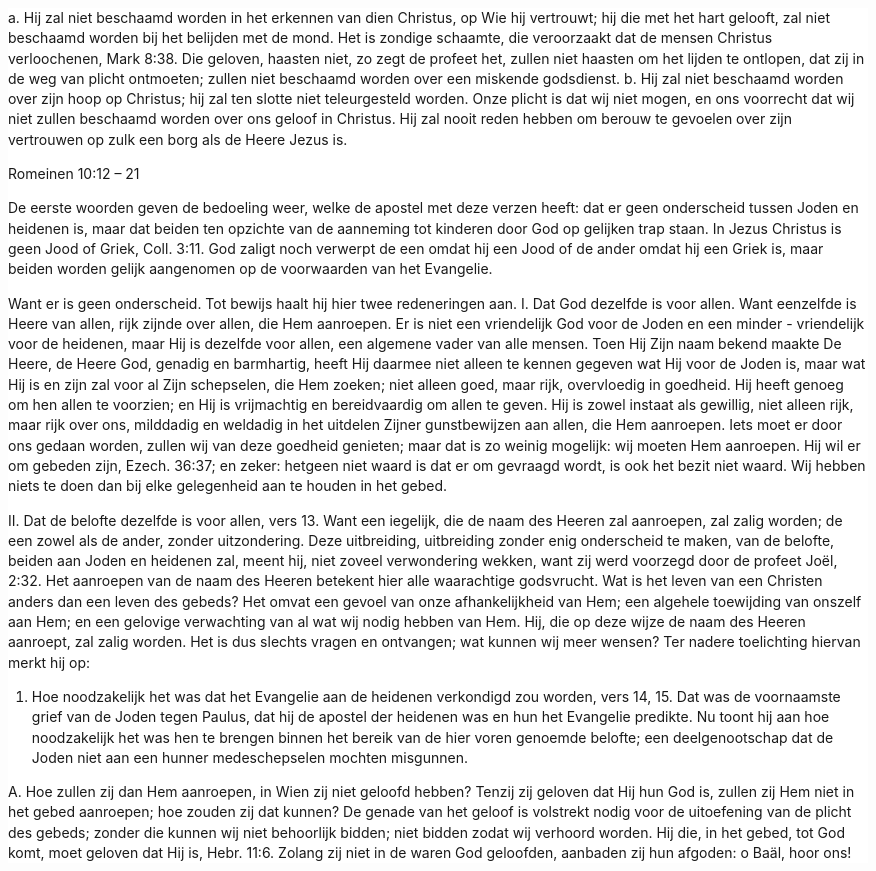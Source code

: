 a. Hij zal niet beschaamd worden in het erkennen van dien Christus, op Wie hij vertrouwt; hij die met het hart gelooft, zal niet beschaamd worden bij het belijden met de mond. Het is zondige schaamte, die veroorzaakt dat de mensen Christus verloochenen, Mark 8:38. Die geloven, haasten niet, zo zegt de profeet het, zullen niet haasten om het lijden te ontlopen, dat zij in de weg van plicht ontmoeten; zullen niet beschaamd worden over een miskende godsdienst. 
b. Hij zal niet beschaamd worden over zijn hoop op Christus; hij zal ten slotte niet teleurgesteld worden. Onze plicht is dat wij niet mogen, en ons voorrecht dat wij niet zullen beschaamd worden over ons geloof in Christus. Hij zal nooit reden hebben om berouw te gevoelen over zijn vertrouwen op zulk een borg als de Heere Jezus is. 

Romeinen 10:12 – 21

De eerste woorden geven de bedoeling weer, welke de apostel met deze verzen heeft: dat er geen onderscheid tussen Joden en heidenen is, maar dat beiden ten opzichte van de aanneming tot kinderen door God op gelijken trap staan. In Jezus Christus is geen Jood of Griek, Coll. 3:11. God zaligt noch verwerpt de een omdat hij een Jood of de ander omdat hij een Griek is, maar beiden worden gelijk aangenomen op de voorwaarden van het Evangelie. 

Want er is geen onderscheid. Tot bewijs haalt hij hier twee redeneringen aan. 
I. Dat God dezelfde is voor allen. Want eenzelfde is Heere van allen, rijk zijnde over allen, die Hem aanroepen. Er is niet een vriendelijk God voor de Joden en een minder - vriendelijk voor de heidenen, maar Hij is dezelfde voor allen, een algemene vader van alle mensen. Toen Hij Zijn naam bekend maakte De Heere, de Heere God, genadig en barmhartig, heeft Hij daarmee niet alleen te kennen gegeven wat Hij voor de Joden is, maar wat Hij is en zijn zal voor al Zijn schepselen, die Hem zoeken; niet alleen goed, maar rijk, overvloedig in goedheid. Hij heeft genoeg om hen allen te voorzien; en Hij is vrijmachtig en bereidvaardig om allen te geven. Hij is zowel instaat als gewillig, niet alleen rijk, maar rijk over ons, milddadig en weldadig in het uitdelen Zijner gunstbewijzen aan allen, die Hem aanroepen. Iets moet er door ons gedaan worden, zullen wij van deze goedheid genieten; maar dat is zo weinig mogelijk: wij moeten Hem aanroepen. Hij wil er om gebeden zijn, Ezech. 36:37; en zeker: hetgeen niet waard is dat er om gevraagd wordt, is ook het bezit niet waard. Wij hebben niets te doen dan bij elke gelegenheid aan te houden in het gebed. 

II. Dat de belofte dezelfde is voor allen, vers 13. Want een iegelijk, die de naam des Heeren zal aanroepen, zal zalig worden; de een zowel als de ander, zonder uitzondering. Deze uitbreiding, uitbreiding zonder enig onderscheid te maken, van de belofte, beiden aan Joden en heidenen zal, meent hij, niet zoveel verwondering wekken, want zij werd voorzegd door de profeet Joël, 2:32. Het aanroepen van de naam des Heeren betekent hier alle waarachtige godsvrucht. Wat is het leven van een Christen anders dan een leven des gebeds? Het omvat een gevoel van onze afhankelijkheid van Hem; een algehele toewijding van onszelf aan Hem; en een gelovige verwachting van al wat wij nodig hebben van Hem. Hij, die op deze wijze de naam des Heeren aanroept, zal zalig worden. Het is dus slechts vragen en ontvangen; wat kunnen wij meer wensen? Ter nadere toelichting hiervan merkt hij op: 

1. Hoe noodzakelijk het was dat het Evangelie aan de heidenen verkondigd zou worden, vers 14, 15. Dat was de voornaamste grief van de Joden tegen Paulus, dat hij de apostel der heidenen was en hun het Evangelie predikte. Nu toont hij aan hoe noodzakelijk het was hen te brengen binnen het bereik van de hier voren genoemde belofte; een deelgenootschap dat de Joden niet aan een hunner medeschepselen mochten misgunnen. 

A. Hoe zullen zij dan Hem aanroepen, in Wien zij niet geloofd hebben? Tenzij zij geloven dat Hij hun God is, zullen zij Hem niet in het gebed aanroepen; hoe zouden zij dat kunnen? De genade van het geloof is volstrekt nodig voor de uitoefening van de plicht des gebeds; zonder die kunnen wij niet behoorlijk bidden; niet bidden zodat wij verhoord worden. Hij die, in het gebed, tot God komt, moet geloven dat Hij is, Hebr. 11:6. Zolang zij niet in de waren God geloofden, aanbaden zij hun afgoden: o Baäl, hoor ons! 
